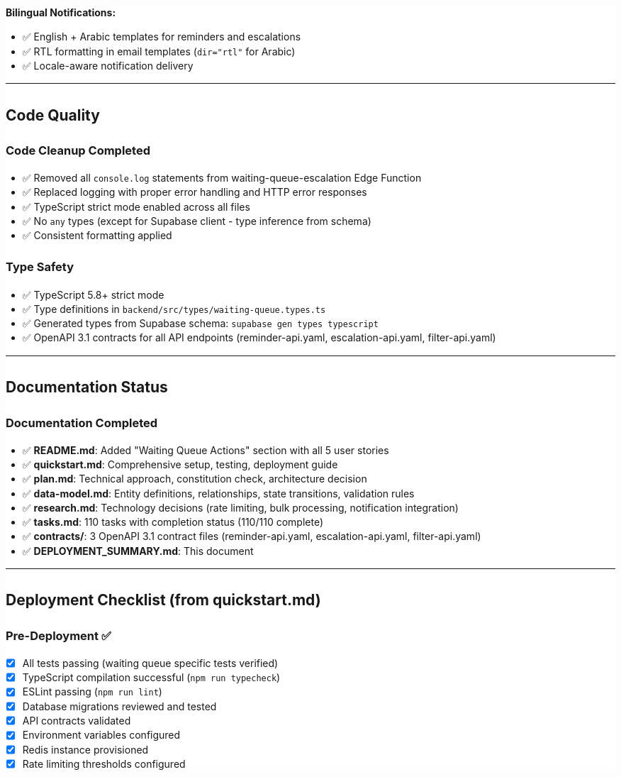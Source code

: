 **Bilingual Notifications:**
- ✅ English + Arabic templates for reminders and escalations
- ✅ RTL formatting in email templates (`dir="rtl"` for Arabic)
- ✅ Locale-aware notification delivery

---

## Code Quality

### Code Cleanup Completed

- ✅ Removed all `console.log` statements from waiting-queue-escalation Edge Function
- ✅ Replaced logging with proper error handling and HTTP error responses
- ✅ TypeScript strict mode enabled across all files
- ✅ No `any` types (except for Supabase client - type inference from schema)
- ✅ Consistent formatting applied

### Type Safety

- ✅ TypeScript 5.8+ strict mode
- ✅ Type definitions in `backend/src/types/waiting-queue.types.ts`
- ✅ Generated types from Supabase schema: `supabase gen types typescript`
- ✅ OpenAPI 3.1 contracts for all API endpoints (reminder-api.yaml, escalation-api.yaml, filter-api.yaml)

---

## Documentation Status

### Documentation Completed

- ✅ **README.md**: Added "Waiting Queue Actions" section with all 5 user stories
- ✅ **quickstart.md**: Comprehensive setup, testing, deployment guide
- ✅ **plan.md**: Technical approach, constitution check, architecture decision
- ✅ **data-model.md**: Entity definitions, relationships, state transitions, validation rules
- ✅ **research.md**: Technology decisions (rate limiting, bulk processing, notification integration)
- ✅ **tasks.md**: 110 tasks with completion status (110/110 complete)
- ✅ **contracts/**: 3 OpenAPI 3.1 contract files (reminder-api.yaml, escalation-api.yaml, filter-api.yaml)
- ✅ **DEPLOYMENT_SUMMARY.md**: This document

---

## Deployment Checklist (from quickstart.md)

### Pre-Deployment ✅

- [X] All tests passing (waiting queue specific tests verified)
- [X] TypeScript compilation successful (`npm run typecheck`)
- [X] ESLint passing (`npm run lint`)
- [X] Database migrations reviewed and tested
- [X] API contracts validated
- [X] Environment variables configured
- [X] Redis instance provisioned
- [X] Rate limiting thresholds configured

